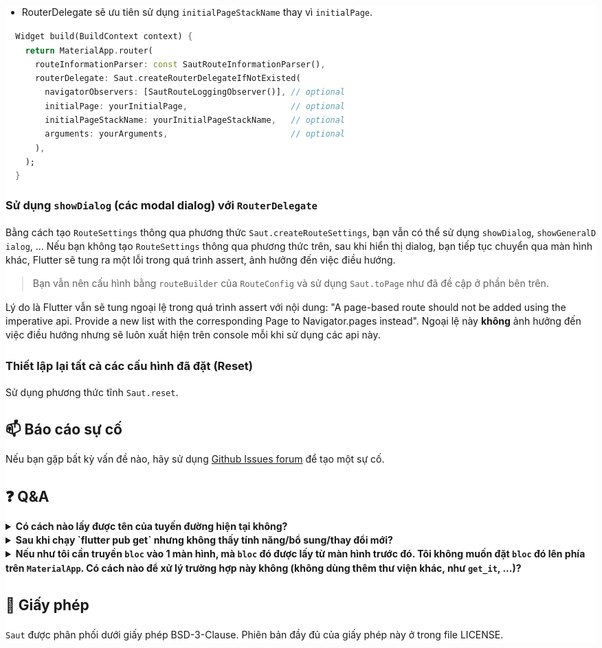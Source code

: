    - RouterDelegate sẽ ưu tiên sử dụng `initialPageStackName` thay vì `initialPage`.

```dart
  Widget build(BuildContext context) {
    return MaterialApp.router(
      routeInformationParser: const SautRouteInformationParser(),
      routerDelegate: Saut.createRouterDelegateIfNotExisted(
        navigatorObservers: [SautRouteLoggingObserver()], // optional
        initialPage: yourInitialPage,                     // optional
        initialPageStackName: yourInitialPageStackName,   // optional
        arguments: yourArguments,                         // optional
      ),
    );
  }
```

### Sử dụng `showDialog` (các modal dialog) với `RouterDelegate`

Bằng cách tạo `RouteSettings` thông qua phương thức `Saut.createRouteSettings`, bạn vẫn có thể sử dụng `showDialog`, `showGeneralDialog`, ... Nếu bạn không tạo `RouteSettings` thông qua phương thức trên, sau khi hiển thị dialog, bạn tiếp tục chuyển qua màn hình khác, Flutter sẽ tung ra một lỗi trong quá trình assert, ảnh hưởng đến việc điều hướng.

> Bạn vẫn nên cấu hình bằng `routeBuilder` của `RouteConfig` và sử dụng `Saut.toPage` như đã đề cập ở phần bên trên.

Lý do là Flutter vẫn sẽ tung ngoại lệ trong quá trình assert với nội dung: "A page-based route should not be added using the imperative api. Provide a new list with the corresponding Page to Navigator.pages instead". Ngoại lệ này __không__ ảnh hưởng đến việc điều hướng nhưng sẽ luôn xuất hiện trên console mỗi khi sử dụng các api này.

### Thiết lập lại tất cả các cấu hình đã đặt (Reset)

Sử dụng phương thức tĩnh `Saut.reset`.

## :mailbox: Báo cáo sự cố

Nếu bạn gặp bất kỳ vấn đề nào, hãy sử dụng [Github Issues forum](https://github.com/thanhle1547/flutter_simple_app_router/issues) để tạo một sự cố.



## :question: Q&A

<details><summary>
  <b>Có cách nào lấy được tên của tuyến đường hiện tại không?</b>
</summary></details>

<details id="qa-problem-when-run-flutter-pub-get"><summary>
  <b>Sau khi chạy `flutter pub get` nhưng không thấy tính năng/bổ sung/thay đổi mới?</b>
</summary></details>


<details id="qa-need-passing-bloc-without-adding-dependency-or-change-the-code"><summary>
  <b>Nếu như tôi cần truyền <code>bloc</code> vào 1 màn hình, mà <code>bloc</code> đó được lấy từ màn hình trước đó. Tôi không muốn đặt <code>bloc</code> đó lên phía trên <code>MaterialApp</code>. Có cách nào để xử lý trường hợp này không (không dùng thêm thư viện khác, như <code>get_it</code>, ...)?</b>
</summary></details>

## :scroll: Giấy phép

`Saut` được phân phối dưới giấy phép BSD-3-Clause. Phiên bản đầy đủ của giấy phép này ở trong file LICENSE.
